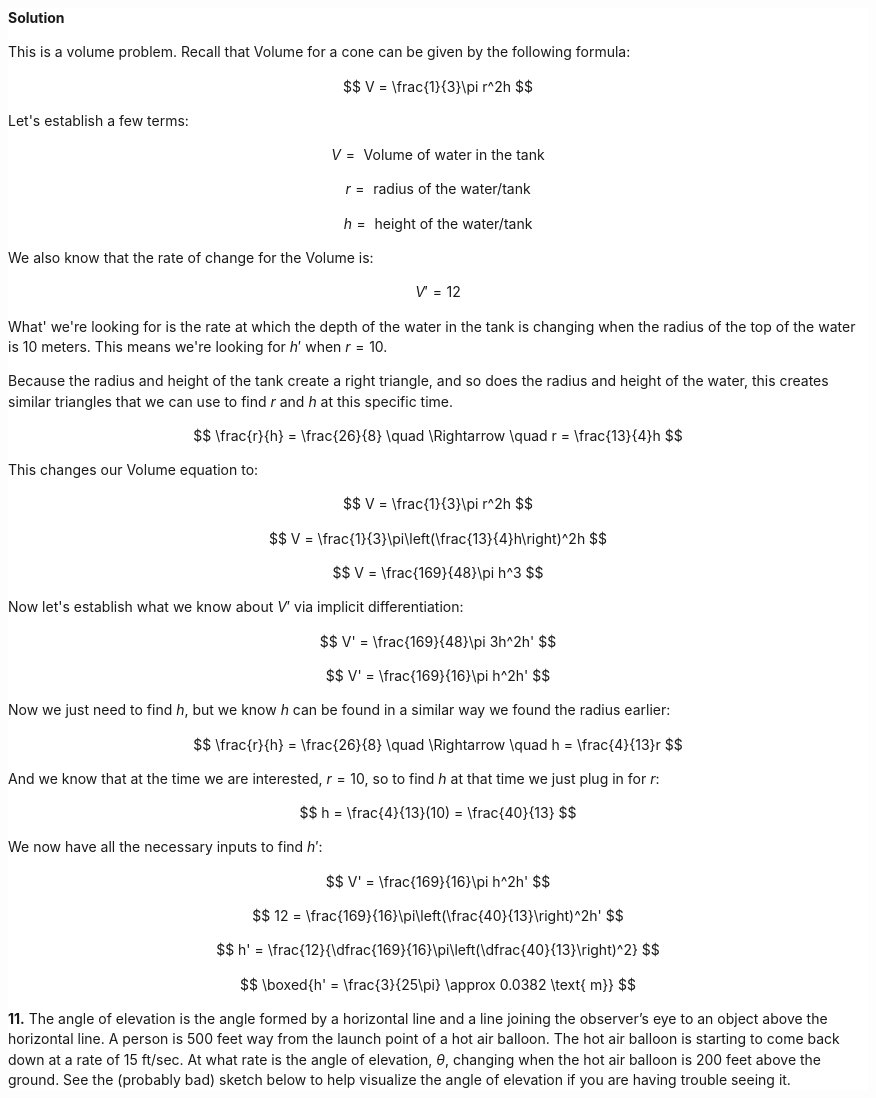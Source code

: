 **Solution**

This is a volume problem. Recall that Volume for a cone can be given by the
following formula:

$$ V = \frac{1}{3}\pi r^2h $$

Let's establish a few terms:

$$ V = \text{ Volume of water in the tank} $$

$$ r = \text{ radius of the water/tank} $$

$$ h = \text{ height of the water/tank} $$

We also know that the rate of change for the Volume is:

$$ V' = 12 $$

What' we're looking for is the rate at which the depth of the water in the tank
is changing when the radius of the top of the water is 10 meters. This means
we're looking for $h'$ when $r = 10$.

Because the radius and height of the tank create a right triangle, and so does
the radius and height of the water, this creates similar triangles that we can
use to find $r$ and $h$ at this specific time.

$$ \frac{r}{h} = \frac{26}{8} \quad \Rightarrow \quad r = \frac{13}{4}h $$

This changes our Volume equation to:

$$ V = \frac{1}{3}\pi r^2h $$

$$ V = \frac{1}{3}\pi\left(\frac{13}{4}h\right)^2h $$

$$ V = \frac{169}{48}\pi h^3  $$

Now let's establish what we know about $V'$ via implicit differentiation:

$$ V' = \frac{169}{48}\pi 3h^2h' $$

$$ V' = \frac{169}{16}\pi h^2h' $$

Now we just need to find $h$, but we know $h$ can be found in a similar way we
found the radius earlier:

$$ \frac{r}{h} = \frac{26}{8} \quad \Rightarrow \quad h = \frac{4}{13}r  $$

And we know that at the time we are interested, $r = 10$, so to find $h$ at that
time we just plug in for $r$:

$$ h = \frac{4}{13}(10) = \frac{40}{13} $$

We now have all the necessary inputs to find $h'$:

$$ V' = \frac{169}{16}\pi h^2h' $$

$$ 12 = \frac{169}{16}\pi\left(\frac{40}{13}\right)^2h' $$

$$ h' = \frac{12}{\dfrac{169}{16}\pi\left(\dfrac{40}{13}\right)^2} $$

$$ \boxed{h' = \frac{3}{25\pi} \approx 0.0382 \text{ m}} $$

**11.** The angle of elevation is the angle formed by a horizontal line and a
line joining the observer’s eye to an object above the horizontal line. A person
is 500 feet way from the launch point of a hot air balloon. The hot air balloon
is starting to come back down at a rate of 15 ft/sec. At what rate is the angle
of elevation, $\theta$, changing when the hot air balloon is 200 feet above the
ground. See the (probably bad) sketch below to help visualize the angle of
elevation if you are having trouble seeing it.
